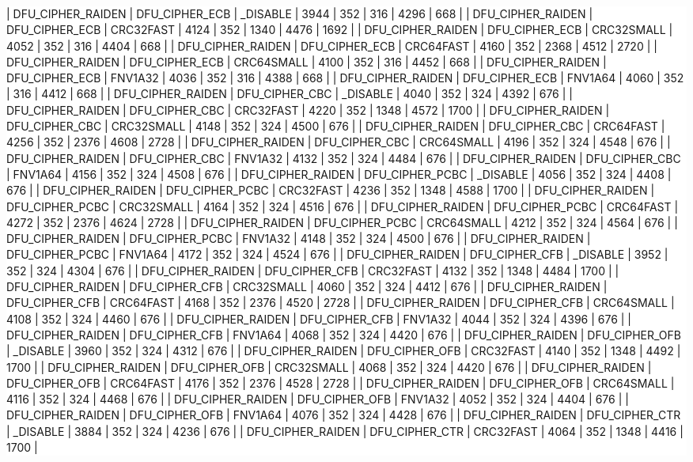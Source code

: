 |    DFU_CIPHER_RAIDEN |    DFU_CIPHER_ECB |   _DISABLE | 3944 |  352 |  316 | 4296 |  668 |
|    DFU_CIPHER_RAIDEN |    DFU_CIPHER_ECB |  CRC32FAST | 4124 |  352 | 1340 | 4476 | 1692 |
|    DFU_CIPHER_RAIDEN |    DFU_CIPHER_ECB | CRC32SMALL | 4052 |  352 |  316 | 4404 |  668 |
|    DFU_CIPHER_RAIDEN |    DFU_CIPHER_ECB |  CRC64FAST | 4160 |  352 | 2368 | 4512 | 2720 |
|    DFU_CIPHER_RAIDEN |    DFU_CIPHER_ECB | CRC64SMALL | 4100 |  352 |  316 | 4452 |  668 |
|    DFU_CIPHER_RAIDEN |    DFU_CIPHER_ECB |    FNV1A32 | 4036 |  352 |  316 | 4388 |  668 |
|    DFU_CIPHER_RAIDEN |    DFU_CIPHER_ECB |    FNV1A64 | 4060 |  352 |  316 | 4412 |  668 |
|    DFU_CIPHER_RAIDEN |    DFU_CIPHER_CBC |   _DISABLE | 4040 |  352 |  324 | 4392 |  676 |
|    DFU_CIPHER_RAIDEN |    DFU_CIPHER_CBC |  CRC32FAST | 4220 |  352 | 1348 | 4572 | 1700 |
|    DFU_CIPHER_RAIDEN |    DFU_CIPHER_CBC | CRC32SMALL | 4148 |  352 |  324 | 4500 |  676 |
|    DFU_CIPHER_RAIDEN |    DFU_CIPHER_CBC |  CRC64FAST | 4256 |  352 | 2376 | 4608 | 2728 |
|    DFU_CIPHER_RAIDEN |    DFU_CIPHER_CBC | CRC64SMALL | 4196 |  352 |  324 | 4548 |  676 |
|    DFU_CIPHER_RAIDEN |    DFU_CIPHER_CBC |    FNV1A32 | 4132 |  352 |  324 | 4484 |  676 |
|    DFU_CIPHER_RAIDEN |    DFU_CIPHER_CBC |    FNV1A64 | 4156 |  352 |  324 | 4508 |  676 |
|    DFU_CIPHER_RAIDEN |   DFU_CIPHER_PCBC |   _DISABLE | 4056 |  352 |  324 | 4408 |  676 |
|    DFU_CIPHER_RAIDEN |   DFU_CIPHER_PCBC |  CRC32FAST | 4236 |  352 | 1348 | 4588 | 1700 |
|    DFU_CIPHER_RAIDEN |   DFU_CIPHER_PCBC | CRC32SMALL | 4164 |  352 |  324 | 4516 |  676 |
|    DFU_CIPHER_RAIDEN |   DFU_CIPHER_PCBC |  CRC64FAST | 4272 |  352 | 2376 | 4624 | 2728 |
|    DFU_CIPHER_RAIDEN |   DFU_CIPHER_PCBC | CRC64SMALL | 4212 |  352 |  324 | 4564 |  676 |
|    DFU_CIPHER_RAIDEN |   DFU_CIPHER_PCBC |    FNV1A32 | 4148 |  352 |  324 | 4500 |  676 |
|    DFU_CIPHER_RAIDEN |   DFU_CIPHER_PCBC |    FNV1A64 | 4172 |  352 |  324 | 4524 |  676 |
|    DFU_CIPHER_RAIDEN |    DFU_CIPHER_CFB |   _DISABLE | 3952 |  352 |  324 | 4304 |  676 |
|    DFU_CIPHER_RAIDEN |    DFU_CIPHER_CFB |  CRC32FAST | 4132 |  352 | 1348 | 4484 | 1700 |
|    DFU_CIPHER_RAIDEN |    DFU_CIPHER_CFB | CRC32SMALL | 4060 |  352 |  324 | 4412 |  676 |
|    DFU_CIPHER_RAIDEN |    DFU_CIPHER_CFB |  CRC64FAST | 4168 |  352 | 2376 | 4520 | 2728 |
|    DFU_CIPHER_RAIDEN |    DFU_CIPHER_CFB | CRC64SMALL | 4108 |  352 |  324 | 4460 |  676 |
|    DFU_CIPHER_RAIDEN |    DFU_CIPHER_CFB |    FNV1A32 | 4044 |  352 |  324 | 4396 |  676 |
|    DFU_CIPHER_RAIDEN |    DFU_CIPHER_CFB |    FNV1A64 | 4068 |  352 |  324 | 4420 |  676 |
|    DFU_CIPHER_RAIDEN |    DFU_CIPHER_OFB |   _DISABLE | 3960 |  352 |  324 | 4312 |  676 |
|    DFU_CIPHER_RAIDEN |    DFU_CIPHER_OFB |  CRC32FAST | 4140 |  352 | 1348 | 4492 | 1700 |
|    DFU_CIPHER_RAIDEN |    DFU_CIPHER_OFB | CRC32SMALL | 4068 |  352 |  324 | 4420 |  676 |
|    DFU_CIPHER_RAIDEN |    DFU_CIPHER_OFB |  CRC64FAST | 4176 |  352 | 2376 | 4528 | 2728 |
|    DFU_CIPHER_RAIDEN |    DFU_CIPHER_OFB | CRC64SMALL | 4116 |  352 |  324 | 4468 |  676 |
|    DFU_CIPHER_RAIDEN |    DFU_CIPHER_OFB |    FNV1A32 | 4052 |  352 |  324 | 4404 |  676 |
|    DFU_CIPHER_RAIDEN |    DFU_CIPHER_OFB |    FNV1A64 | 4076 |  352 |  324 | 4428 |  676 |
|    DFU_CIPHER_RAIDEN |    DFU_CIPHER_CTR |   _DISABLE | 3884 |  352 |  324 | 4236 |  676 |
|    DFU_CIPHER_RAIDEN |    DFU_CIPHER_CTR |  CRC32FAST | 4064 |  352 | 1348 | 4416 | 1700 |